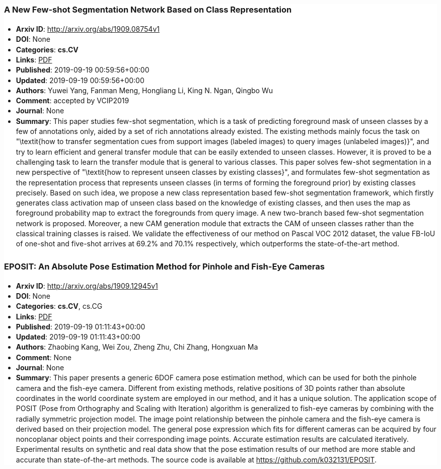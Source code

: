 

### A New Few-shot Segmentation Network Based on Class Representation
- **Arxiv ID**: http://arxiv.org/abs/1909.08754v1
- **DOI**: None
- **Categories**: **cs.CV**
- **Links**: [PDF](http://arxiv.org/pdf/1909.08754v1)
- **Published**: 2019-09-19 00:59:56+00:00
- **Updated**: 2019-09-19 00:59:56+00:00
- **Authors**: Yuwei Yang, Fanman Meng, Hongliang Li, King N. Ngan, Qingbo Wu
- **Comment**: accepted by VCIP2019
- **Journal**: None
- **Summary**: This paper studies few-shot segmentation, which is a task of predicting foreground mask of unseen classes by a few of annotations only, aided by a set of rich annotations already existed. The existing methods mainly focus the task on "\textit{how to transfer segmentation cues from support images (labeled images) to query images (unlabeled images)}", and try to learn efficient and general transfer module that can be easily extended to unseen classes. However, it is proved to be a challenging task to learn the transfer module that is general to various classes. This paper solves few-shot segmentation in a new perspective of "\textit{how to represent unseen classes by existing classes}", and formulates few-shot segmentation as the representation process that represents unseen classes (in terms of forming the foreground prior) by existing classes precisely. Based on such idea, we propose a new class representation based few-shot segmentation framework, which firstly generates class activation map of unseen class based on the knowledge of existing classes, and then uses the map as foreground probability map to extract the foregrounds from query image. A new two-branch based few-shot segmentation network is proposed. Moreover, a new CAM generation module that extracts the CAM of unseen classes rather than the classical training classes is raised. We validate the effectiveness of our method on Pascal VOC 2012 dataset, the value FB-IoU of one-shot and five-shot arrives at 69.2\% and 70.1\% respectively, which outperforms the state-of-the-art method.



### EPOSIT: An Absolute Pose Estimation Method for Pinhole and Fish-Eye Cameras
- **Arxiv ID**: http://arxiv.org/abs/1909.12945v1
- **DOI**: None
- **Categories**: **cs.CV**, cs.CG
- **Links**: [PDF](http://arxiv.org/pdf/1909.12945v1)
- **Published**: 2019-09-19 01:11:43+00:00
- **Updated**: 2019-09-19 01:11:43+00:00
- **Authors**: Zhaobing Kang, Wei Zou, Zheng Zhu, Chi Zhang, Hongxuan Ma
- **Comment**: None
- **Journal**: None
- **Summary**: This paper presents a generic 6DOF camera pose estimation method, which can be used for both the pinhole camera and the fish-eye camera. Different from existing methods, relative positions of 3D points rather than absolute coordinates in the world coordinate system are employed in our method, and it has a unique solution. The application scope of POSIT (Pose from Orthography and Scaling with Iteration) algorithm is generalized to fish-eye cameras by combining with the radially symmetric projection model. The image point relationship between the pinhole camera and the fish-eye camera is derived based on their projection model. The general pose expression which fits for different cameras can be acquired by four noncoplanar object points and their corresponding image points. Accurate estimation results are calculated iteratively. Experimental results on synthetic and real data show that the pose estimation results of our method are more stable and accurate than state-of-the-art methods. The source code is available at https://github.com/k032131/EPOSIT.
